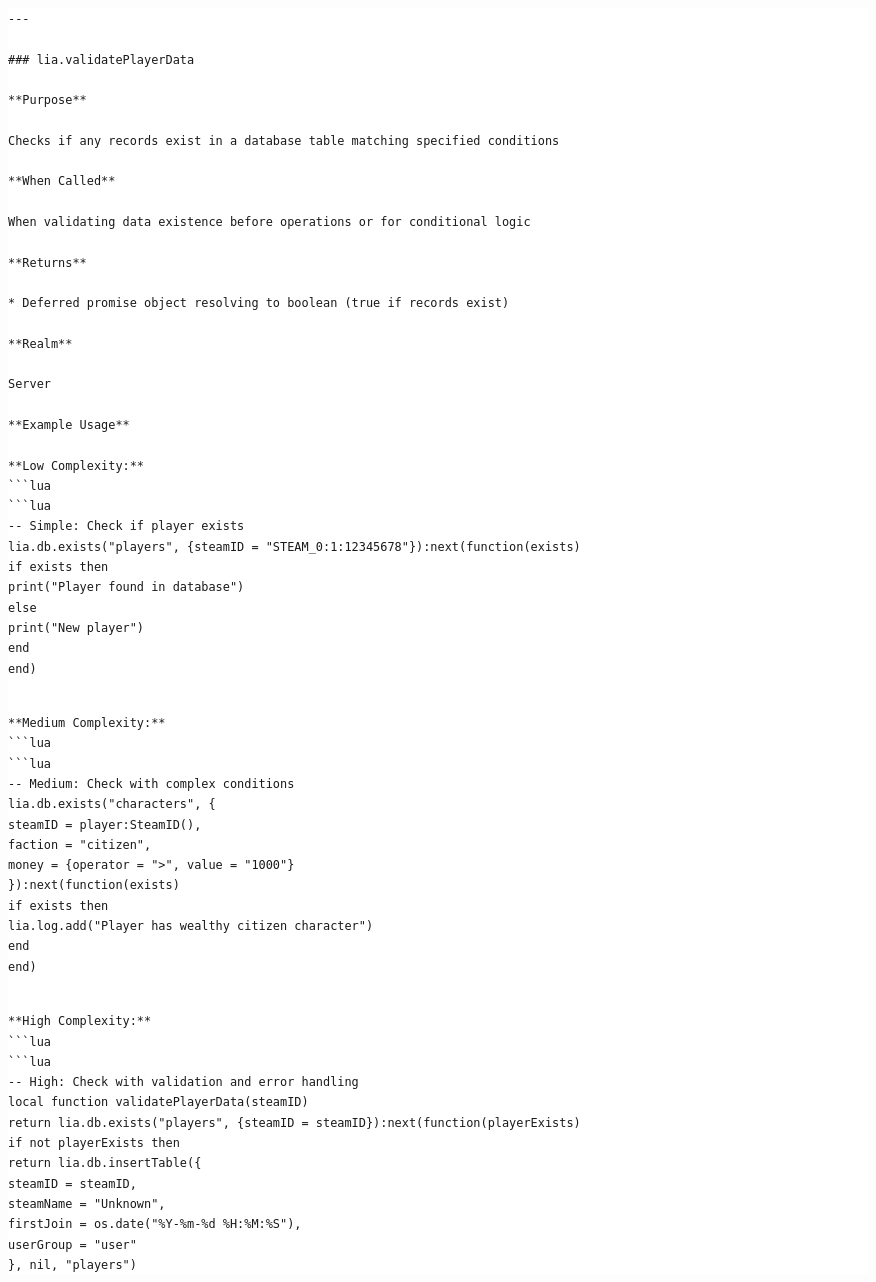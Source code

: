 ```
---

### lia.validatePlayerData

**Purpose**

Checks if any records exist in a database table matching specified conditions

**When Called**

When validating data existence before operations or for conditional logic

**Returns**

* Deferred promise object resolving to boolean (true if records exist)

**Realm**

Server

**Example Usage**

**Low Complexity:**
```lua
```lua
-- Simple: Check if player exists
lia.db.exists("players", {steamID = "STEAM_0:1:12345678"}):next(function(exists)
if exists then
print("Player found in database")
else
print("New player")
end
end)
```
```

**Medium Complexity:**
```lua
```lua
-- Medium: Check with complex conditions
lia.db.exists("characters", {
steamID = player:SteamID(),
faction = "citizen",
money = {operator = ">", value = "1000"}
}):next(function(exists)
if exists then
lia.log.add("Player has wealthy citizen character")
end
end)
```
```

**High Complexity:**
```lua
```lua
-- High: Check with validation and error handling
local function validatePlayerData(steamID)
return lia.db.exists("players", {steamID = steamID}):next(function(playerExists)
if not playerExists then
return lia.db.insertTable({
steamID = steamID,
steamName = "Unknown",
firstJoin = os.date("%Y-%m-%d %H:%M:%S"),
userGroup = "user"
}, nil, "players")
```